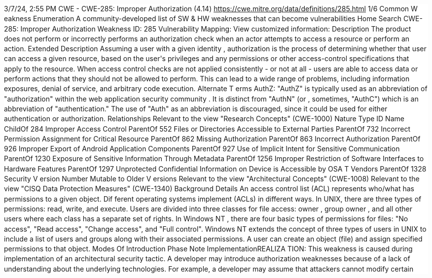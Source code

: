 3/7/24, 2:55 PM CWE - CWE-285: Improper Authorization (4.14)
https://cwe.mitre.org/data/deﬁnitions/285.html 1/6
Common W eakness Enumeration
A community-developed list of SW & HW weaknesses that can become
vulnerabilities
Home Search
CWE-285: Improper Authorization
Weakness ID: 285
Vulnerability Mapping: 
View customized information:
 Description
The product does not perform or incorrectly performs an authorization check when an actor attempts to access a resource or perform
an action.
 Extended Description
Assuming a user with a given identity , authorization is the process of determining whether that user can access a given resource,
based on the user's privileges and any permissions or other access-control specifications that apply to the resource.
When access control checks are not applied consistently - or not at all - users are able to access data or perform actions that they
should not be allowed to perform. This can lead to a wide range of problems, including information exposures, denial of service, and
arbitrary code execution.
 Alternate T erms
AuthZ: "AuthZ" is typically used as an abbreviation of "authorization" within the web application security community . It is distinct
from "AuthN" (or , sometimes, "AuthC") which is an abbreviation of "authentication." The use of "Auth" as an
abbreviation is discouraged, since it could be used for either authentication or authorization.
 Relationships
 Relevant to the view "Research Concepts" (CWE-1000)
Nature Type ID Name
ChildOf 284 Improper Access Control
ParentOf 552 Files or Directories Accessible to External Parties
ParentOf 732 Incorrect Permission Assignment for Critical Resource
ParentOf 862 Missing Authorization
ParentOf 863 Incorrect Authorization
ParentOf 926 Improper Export of Android Application Components
ParentOf 927 Use of Implicit Intent for Sensitive Communication
ParentOf 1230 Exposure of Sensitive Information Through Metadata
ParentOf 1256 Improper Restriction of Software Interfaces to Hardware Features
ParentOf 1297 Unprotected Confidential Information on Device is Accessible by OSA T Vendors
ParentOf 1328 Security V ersion Number Mutable to Older V ersions
 Relevant to the view "Architectural Concepts" (CWE-1008)
 Relevant to the view "CISQ Data Protection Measures" (CWE-1340)
 Background Details
An access control list (ACL) represents who/what has permissions to a given object. Dif ferent operating systems implement (ACLs) in
different ways. In UNIX, there are three types of permissions: read, write, and execute. Users are divided into three classes for file
access: owner , group owner , and all other users where each class has a separate set of rights. In Windows NT , there are four basic
types of permissions for files: "No access", "Read access", "Change access", and "Full control". Windows NT extends the concept of
three types of users in UNIX to include a list of users and groups along with their associated permissions. A user can create an object
(file) and assign specified permissions to that object.
 Modes Of Introduction
Phase Note
ImplementationREALIZA TION: This weakness is caused during implementation of an architectural security tactic.
A developer may introduce authorization weaknesses because of a lack of understanding about the
underlying technologies. For example, a developer may assume that attackers cannot modify certain